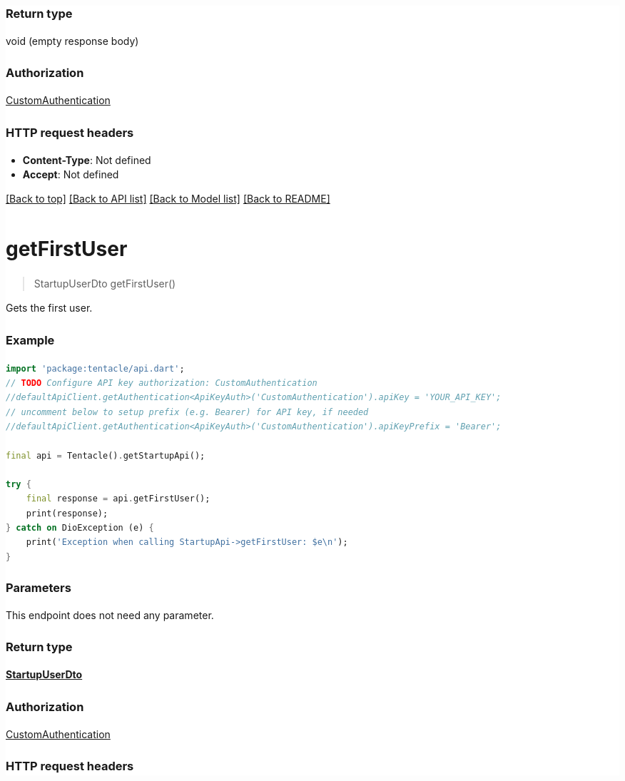 ### Return type

void (empty response body)

### Authorization

[CustomAuthentication](../README.md#CustomAuthentication)

### HTTP request headers

 - **Content-Type**: Not defined
 - **Accept**: Not defined

[[Back to top]](#) [[Back to API list]](../README.md#documentation-for-api-endpoints) [[Back to Model list]](../README.md#documentation-for-models) [[Back to README]](../README.md)

# **getFirstUser**
> StartupUserDto getFirstUser()

Gets the first user.

### Example
```dart
import 'package:tentacle/api.dart';
// TODO Configure API key authorization: CustomAuthentication
//defaultApiClient.getAuthentication<ApiKeyAuth>('CustomAuthentication').apiKey = 'YOUR_API_KEY';
// uncomment below to setup prefix (e.g. Bearer) for API key, if needed
//defaultApiClient.getAuthentication<ApiKeyAuth>('CustomAuthentication').apiKeyPrefix = 'Bearer';

final api = Tentacle().getStartupApi();

try {
    final response = api.getFirstUser();
    print(response);
} catch on DioException (e) {
    print('Exception when calling StartupApi->getFirstUser: $e\n');
}
```

### Parameters
This endpoint does not need any parameter.

### Return type

[**StartupUserDto**](StartupUserDto.md)

### Authorization

[CustomAuthentication](../README.md#CustomAuthentication)

### HTTP request headers
